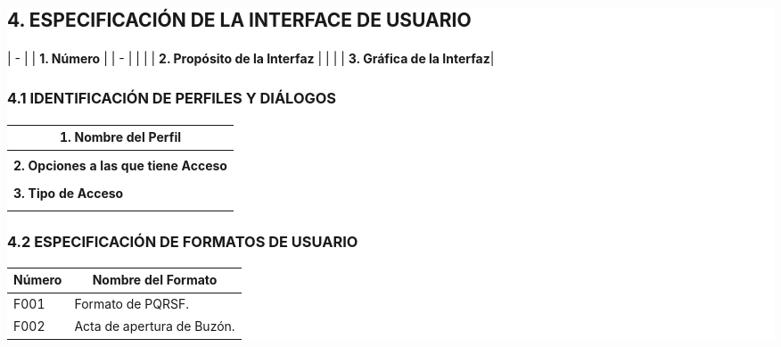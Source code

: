 ## 4. ESPECIFICACIÓN DE LA INTERFACE DE USUARIO

| - |
| **1. Número** |
| - |
|  |
| **2. Propósito de la Interfaz** |
|  |
| **3. Gráfica de la Interfaz**|


### 4.1 IDENTIFICACIÓN DE PERFILES Y DIÁLOGOS

| **1. Nombre del Perfil** |
| - |
|  |
| **2. Opciones a las que tiene Acceso**|
|  |
| **3. Tipo de Acceso** |
|  |

### 4.2 ESPECIFICACIÓN DE FORMATOS DE USUARIO

| Número | Nombre del Formato         |
| ------ | -------------------------- |
| F001   | Formato de PQRSF.          |
| F002   | Acta de apertura de Buzón. |